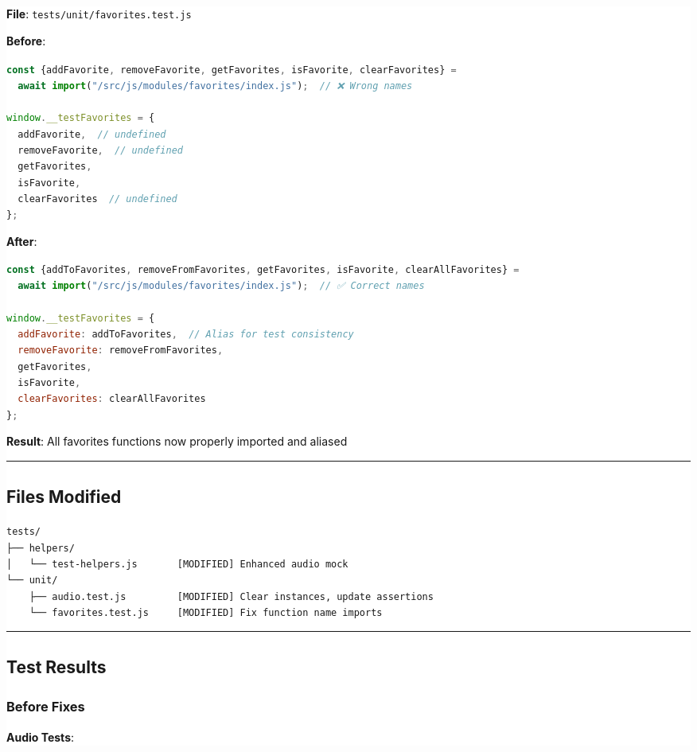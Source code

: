 **File**: `tests/unit/favorites.test.js`

**Before**:

```javascript
const {addFavorite, removeFavorite, getFavorites, isFavorite, clearFavorites} =
  await import("/src/js/modules/favorites/index.js");  // ❌ Wrong names

window.__testFavorites = {
  addFavorite,  // undefined
  removeFavorite,  // undefined
  getFavorites,
  isFavorite,
  clearFavorites  // undefined
};
```

**After**:

```javascript
const {addToFavorites, removeFromFavorites, getFavorites, isFavorite, clearAllFavorites} =
  await import("/src/js/modules/favorites/index.js");  // ✅ Correct names

window.__testFavorites = {
  addFavorite: addToFavorites,  // Alias for test consistency
  removeFavorite: removeFromFavorites,
  getFavorites,
  isFavorite,
  clearFavorites: clearAllFavorites
};
```

**Result**: All favorites functions now properly imported and aliased

---

## Files Modified

```
tests/
├── helpers/
│   └── test-helpers.js       [MODIFIED] Enhanced audio mock
└── unit/
    ├── audio.test.js         [MODIFIED] Clear instances, update assertions
    └── favorites.test.js     [MODIFIED] Fix function name imports
```

---

## Test Results

### Before Fixes

**Audio Tests**:

